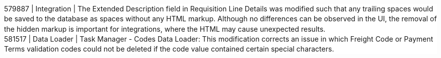 579887 |  Integration |  The Extended Description field in Requisition Line Details was modified such that any trailing spaces would be saved to the database as spaces without any HTML markup. Although no differences can be observed in the UI, the removal of the hidden markup is important for integrations, where the HTML may cause unexpected results.  
581517 |  Data Loader |  Task Manager - Codes Data Loader: This modification corrects an issue in which Freight Code or Payment Terms validation codes could not be deleted if the code value contained certain special characters.

